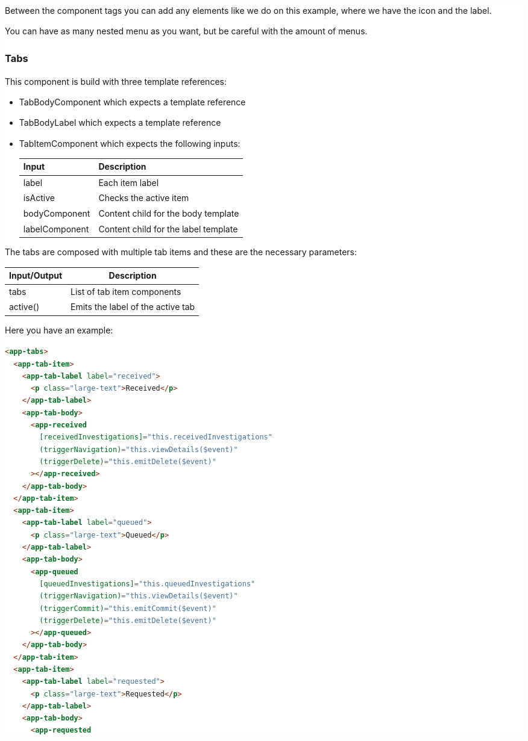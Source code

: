 Between the component tags you can add any elements like we do on this example, where we have the icon and the label.

You can have as many nested menu as you want, but be careful with the amount of menus.

### Tabs

This component is build with three template references:

 - TabBodyComponent which expects a template reference
 - TabBodyLabel which expects a template reference
 - TabItemComponent which expects the following inputs:

   | Input          | Description                          |
   | -------------- | ------------------------------------ |
   | label          | Each item label                      |
   | isActive       | Checks the active item               |
   | bodyComponent  | Content child for the body template  |
   | labelComponent | Content child for the label template |


The tabs are composed with multiple tab items and these are the necessary parameters:

| Input/Output | Description                       |
| ------------ | --------------------------------- |
| tabs         | List of tab item components       |
| active()     | Emits the label of the active tab |


Here you have an example:

````html
<app-tabs>
  <app-tab-item>
    <app-tab-label label="received">
      <p class="large-text">Received</p>
    </app-tab-label>
    <app-tab-body>
      <app-received
        [receivedInvestigations]="this.receivedInvestigations"
        (triggerNavigation)="this.viewDetails($event)"
        (triggerDelete)="this.emitDelete($event)"
      ></app-received>
    </app-tab-body>
  </app-tab-item>
  <app-tab-item>
    <app-tab-label label="queued">
      <p class="large-text">Queued</p>
    </app-tab-label>
    <app-tab-body>
      <app-queued
        [queuedInvestigations]="this.queuedInvestigations"
        (triggerNavigation)="this.viewDetails($event)"
        (triggerCommit)="this.emitCommit($event)"
        (triggerDelete)="this.emitDelete($event)"
      ></app-queued>
    </app-tab-body>
  </app-tab-item>
  <app-tab-item>
    <app-tab-label label="requested">
      <p class="large-text">Requested</p>
    </app-tab-label>
    <app-tab-body>
      <app-requested
````